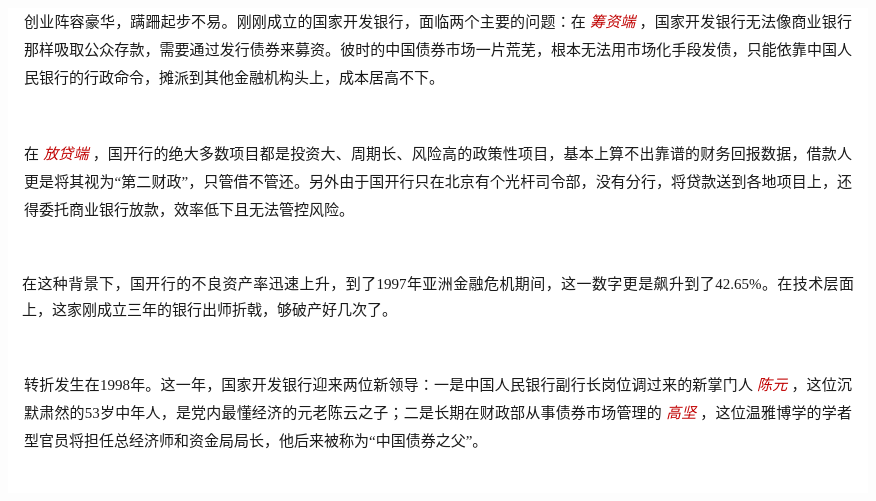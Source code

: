 <p style="font-size: 16px;font-family: 微软雅黑;text-align: justify;margin: 5px 1em 10px;line-height: 1.75em;">
<span style="font-size: 15px;caret-color: red;">
             创业阵容豪华，蹒跚起步不易。刚刚成立的国家开发银行，面临两个主要的问题：在
             <em>
<span style="font-size: 15px;caret-color: red;color: #C00000;">
               筹资端
              </span>
</em>
             ，国家开发银行无法像商业银行那样吸取公众存款，需要通过发行债券来募资。彼时的中国债券市场一片荒芜，根本无法用市场化手段发债，只能依靠中国人民银行的行政命令，摊派到其他金融机构头上，成本居高不下。
            </span>
</p>
<p style="font-size: 16px;font-family: 微软雅黑;text-align: justify;margin: 5px 1em 10px;line-height: 1.75em;">
<br/>
</p>
<p style="font-size: 16px;font-family: 微软雅黑;text-align: justify;margin: 5px 1em 10px;line-height: 1.75em;">
<span style="font-size: 15px;caret-color: red;">
             在
             <em>
<span style="font-size: 15px;caret-color: red;color: #C00000;">
               放贷端
              </span>
</em>
             ，国开行的绝大多数项目都是投资大、周期长、风险高的政策性项目，基本上算不出靠谱的财务回报数据，借款人更是将其视为“第二财政”，只管借不管还。另外由于国开行只在北京有个光杆司令部，没有分行，将贷款送到各地项目上，还得委托商业银行放款，效率低下且无法管控风险。
            </span>
</p>
<p style="font-size: 16px;font-family: 微软雅黑;text-align: justify;margin: 5px 1em 10px;line-height: 1.75em;">
<br/>
</p>
<p style="font-family: 微软雅黑;text-align: justify;margin: 5px 1em 10px;line-height: 1.75em;">
<span style="font-size: 15px;caret-color: red;">
             在这种背景下，国开行的不良资产率迅速上升，到了1997年亚洲金融危机期间，这一数字更是飙升到了42.65%。在技术层面上，这家刚成立三年的银行出师折戟，够破产好几次了。
            </span>
</p>
<p style="font-size: 16px;font-family: 微软雅黑;text-align: justify;margin: 5px 1em 10px;line-height: 1.75em;">
<br/>
</p>
<p style="font-size: 16px;font-family: 微软雅黑;text-align: justify;margin: 5px 1em 10px;line-height: 1.75em;">
<span style="font-size: 15px;caret-color: red;">
             转折发生在1998年。这一年，国家开发银行迎来两位新领导：一是中国人民银行副行长岗位调过来的新掌门人
             <em>
<span style="font-size: 15px;caret-color: red;color: #C00000;">
               陈元
              </span>
</em>
             ，这位沉默肃然的53岁中年人，是党内最懂经济的元老陈云之子；二是长期在财政部从事债券市场管理的
             <em>
<span style="font-size: 15px;caret-color: red;color: #C00000;">
               高坚
              </span>
</em>
             ，这位温雅博学的学者型官员将担任总经济师和资金局局长，他后来被称为“中国债券之父”。
            </span>
</p>
<p style="font-size: 16px;font-family: 微软雅黑;text-align: justify;margin: 5px 1em 10px;line-height: 1.75em;">
<br/>
</p>